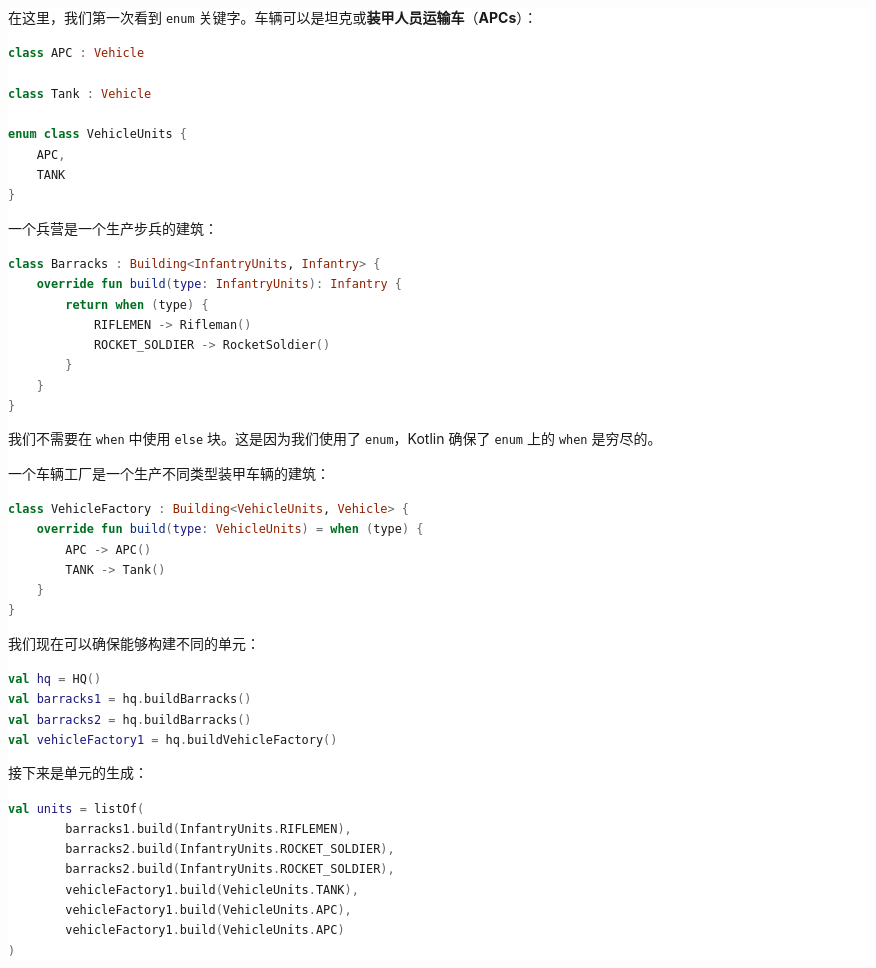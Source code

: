在这里，我们第一次看到 `enum` 关键字。车辆可以是坦克或**装甲人员运输车**（**APCs**）：

```kt
class APC : Vehicle

class Tank : Vehicle

enum class VehicleUnits {
    APC,
    TANK
}
```

一个兵营是一个生产步兵的建筑：

```kt
class Barracks : Building<InfantryUnits, Infantry> {
    override fun build(type: InfantryUnits): Infantry {
        return when (type) {
            RIFLEMEN -> Rifleman()
            ROCKET_SOLDIER -> RocketSoldier()
        }
    }
}
```

我们不需要在 `when` 中使用 `else` 块。这是因为我们使用了 `enum`，Kotlin 确保了 `enum` 上的 `when` 是穷尽的。

一个车辆工厂是一个生产不同类型装甲车辆的建筑：

```kt
class VehicleFactory : Building<VehicleUnits, Vehicle> {
    override fun build(type: VehicleUnits) = when (type) {
        APC -> APC()
        TANK -> Tank()
    }
}
```

我们现在可以确保能够构建不同的单元：

```kt
val hq = HQ()
val barracks1 = hq.buildBarracks()
val barracks2 = hq.buildBarracks()
val vehicleFactory1 = hq.buildVehicleFactory()
```

接下来是单元的生成：

```kt
val units = listOf(
        barracks1.build(InfantryUnits.RIFLEMEN),
        barracks2.build(InfantryUnits.ROCKET_SOLDIER),
        barracks2.build(InfantryUnits.ROCKET_SOLDIER),
        vehicleFactory1.build(VehicleUnits.TANK),
        vehicleFactory1.build(VehicleUnits.APC),
        vehicleFactory1.build(VehicleUnits.APC)
)
```
